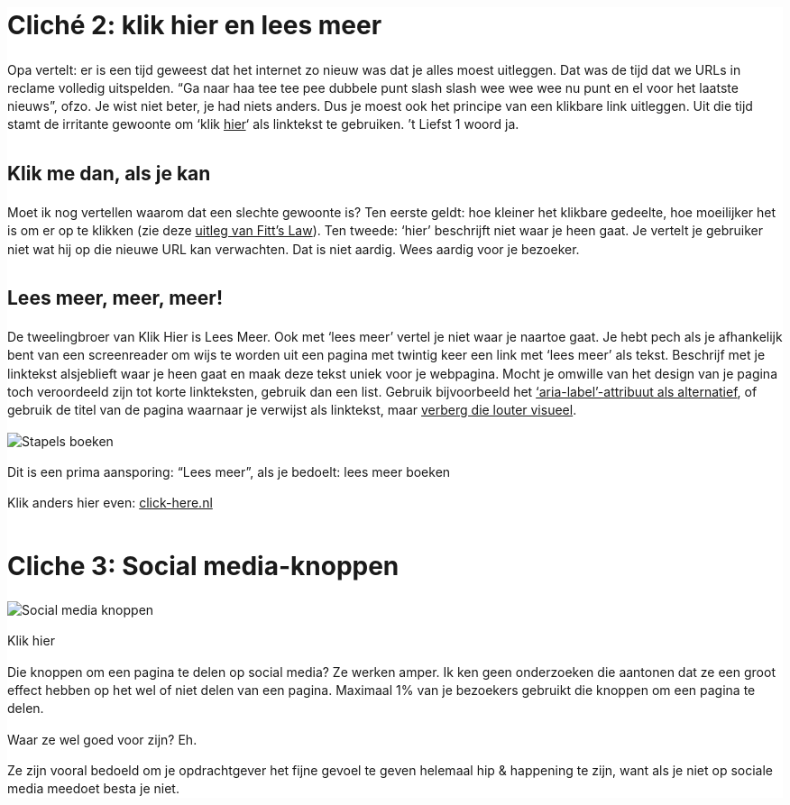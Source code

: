 # Cliché 2: klik hier en lees meer

Opa vertelt: er is een tijd geweest dat het internet zo nieuw was dat je alles moest uitleggen. Dat was de tijd dat we URLs in reclame volledig uitspelden. “Ga naar haa tee tee pee dubbele punt slash slash wee wee wee nu punt en el voor het laatste nieuws”, ofzo. Je wist niet beter, je had niets anders. Dus je moest ook het principe van een klikbare link uitleggen. Uit die tijd stamt de irritante gewoonte om ‘klik [hier](http://click-here.nl/)‘ als linktekst te gebruiken. ’t Liefst 1 woord ja.

## Klik me dan, als je kan

Moet ik nog vertellen waarom dat een slechte gewoonte is? Ten eerste geldt: hoe kleiner het klikbare gedeelte, hoe moeilijker het is om er op te klikken (zie deze [uitleg van Fitt’s Law](https://www.interaction-design.org/literature/topics/fitts-law)). Ten tweede: ‘hier’ beschrijft niet waar je heen gaat. Je vertelt je gebruiker niet wat hij op die nieuwe URL kan verwachten. Dat is niet aardig. Wees aardig voor je bezoeker.

## Lees meer, meer, meer!

De tweelingbroer van Klik Hier is Lees Meer. Ook met ‘lees meer’ vertel je niet waar je naartoe gaat. Je hebt pech als je afhankelijk bent van een screenreader om wijs te worden uit een pagina met twintig keer een link met ‘lees meer’ als tekst. Beschrijf met je linktekst alsjeblieft waar je heen gaat en maak deze tekst uniek voor je webpagina. Mocht je omwille van het design van je pagina toch veroordeeld zijn tot korte linkteksten, gebruik dan een list. Gebruik bijvoorbeeld het [‘aria-label’-attribuut als alternatief](https://www.w3.org/WAI/GL/wiki/Using_aria-label_for_link_purpose), of gebruik de titel van de pagina waarnaar je verwijst als linktekst, maar [verberg die louter visueel](https://a11yproject.com/posts/how-to-hide-content/).

![Stapels boeken](/_img/adventskalender/cliches/lees-meer-boeken.jpg)

<p class="note">
Dit is een prima aansporing: “Lees meer”, als je bedoelt: lees meer boeken
</p>

Klik anders hier even: [click-here.nl](http://click-here.nl/)

# Cliche 3: Social media-knoppen

![Social media knoppen](/_img/adventskalender/cliches/vijf-knoppen-om-een-pagina-te-delen-facebook-twitter-whatsapp-linkedin-email.jpg)

<p class="note">
Klik hier
</p>

Die knoppen om een pagina te delen op social media? Ze werken amper. Ik ken geen onderzoeken die aantonen dat ze een groot effect hebben op het wel of niet delen van een pagina. Maximaal 1% van je bezoekers gebruikt die knoppen om een pagina te delen.

Waar ze wel goed voor zijn? Eh.

Ze zijn vooral bedoeld om je opdrachtgever het fijne gevoel te geven helemaal hip & happening te zijn, want als je niet op sociale media meedoet besta je niet.
